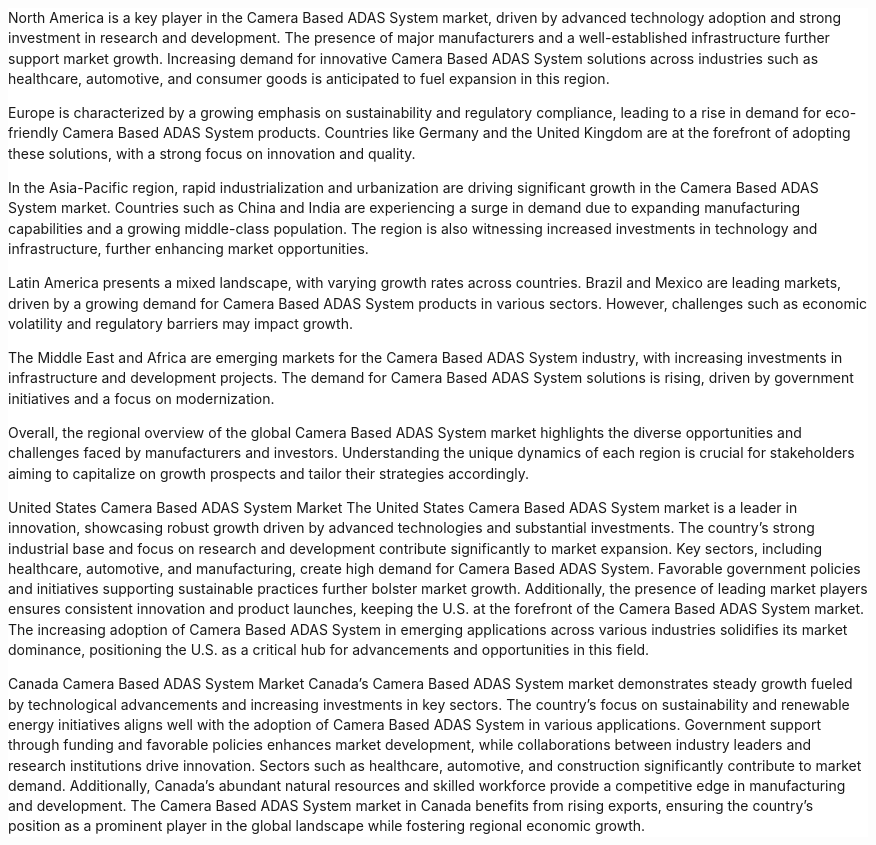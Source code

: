 North America is a key player in the Camera Based ADAS System market, driven by advanced technology adoption and strong investment in research and development. The presence of major manufacturers and a well-established infrastructure further support market growth. Increasing demand for innovative Camera Based ADAS System solutions across industries such as healthcare, automotive, and consumer goods is anticipated to fuel expansion in this region.

Europe is characterized by a growing emphasis on sustainability and regulatory compliance, leading to a rise in demand for eco-friendly Camera Based ADAS System products. Countries like Germany and the United Kingdom are at the forefront of adopting these solutions, with a strong focus on innovation and quality.

In the Asia-Pacific region, rapid industrialization and urbanization are driving significant growth in the Camera Based ADAS System market. Countries such as China and India are experiencing a surge in demand due to expanding manufacturing capabilities and a growing middle-class population. The region is also witnessing increased investments in technology and infrastructure, further enhancing market opportunities.

Latin America presents a mixed landscape, with varying growth rates across countries. Brazil and Mexico are leading markets, driven by a growing demand for Camera Based ADAS System products in various sectors. However, challenges such as economic volatility and regulatory barriers may impact growth.

The Middle East and Africa are emerging markets for the Camera Based ADAS System industry, with increasing investments in infrastructure and development projects. The demand for Camera Based ADAS System solutions is rising, driven by government initiatives and a focus on modernization.

Overall, the regional overview of the global Camera Based ADAS System market highlights the diverse opportunities and challenges faced by manufacturers and investors. Understanding the unique dynamics of each region is crucial for stakeholders aiming to capitalize on growth prospects and tailor their strategies accordingly.

United States Camera Based ADAS System Market
The United States Camera Based ADAS System market is a leader in innovation, showcasing robust growth driven by advanced technologies and substantial investments. The country’s strong industrial base and focus on research and development contribute significantly to market expansion. Key sectors, including healthcare, automotive, and manufacturing, create high demand for Camera Based ADAS System. Favorable government policies and initiatives supporting sustainable practices further bolster market growth. Additionally, the presence of leading market players ensures consistent innovation and product launches, keeping the U.S. at the forefront of the Camera Based ADAS System market. The increasing adoption of Camera Based ADAS System in emerging applications across various industries solidifies its market dominance, positioning the U.S. as a critical hub for advancements and opportunities in this field.

Canada Camera Based ADAS System Market
Canada’s Camera Based ADAS System market demonstrates steady growth fueled by technological advancements and increasing investments in key sectors. The country’s focus on sustainability and renewable energy initiatives aligns well with the adoption of Camera Based ADAS System in various applications. Government support through funding and favorable policies enhances market development, while collaborations between industry leaders and research institutions drive innovation. Sectors such as healthcare, automotive, and construction significantly contribute to market demand. Additionally, Canada’s abundant natural resources and skilled workforce provide a competitive edge in manufacturing and development. The Camera Based ADAS System market in Canada benefits from rising exports, ensuring the country’s position as a prominent player in the global landscape while fostering regional economic growth.
